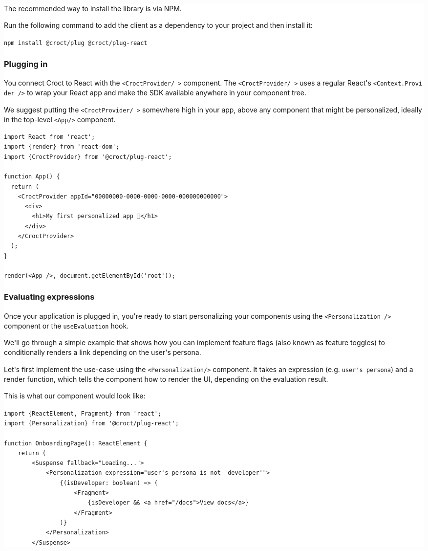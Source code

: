The recommended way to install the library is via [NPM](https://npmjs.com).

Run the following command to add the client as a dependency to your project and then install it:

```sh
npm install @croct/plug @croct/plug-react
```

### Plugging in

You connect Croct to React with the `<CroctProvider/ >` component. The `<CroctProvider/ >` uses a regular React's 
`<Context.Provider />` to wrap your React app and make the SDK available anywhere in your component tree.

We suggest putting the `<CroctProvider/ >` somewhere high in your app, above any component that might be personalized, 
ideally in the top-level `<App/>` component.

```tsx
import React from 'react';
import {render} from 'react-dom';
import {CroctProvider} from '@croct/plug-react';

function App() {
  return (
    <CroctProvider appId="00000000-0000-0000-0000-000000000000">
      <div>
        <h1>My first personalized app 🚀</h1>
      </div>
    </CroctProvider>
  );
}

render(<App />, document.getElementById('root'));
```

### Evaluating expressions

Once your application is plugged in, you're ready to start personalizing your components using the `<Personalization />`
component or the `useEvaluation` hook.

We'll go through a simple example that shows how  you can implement feature flags (also known as feature toggles)
to conditionally renders a link depending on the user's persona.

Let's first implement the use-case using the `<Personalization/>` component. It takes an expression (e.g. `user's persona`) 
and a render function, which tells the component how to render the UI, depending on the evaluation result.

This is what our component would look like:

```tsx
import {ReactElement, Fragment} from 'react';
import {Personalization} from '@croct/plug-react';

function OnboardingPage(): ReactElement {
    return (
        <Suspense fallback="Loading...">
            <Personalization expression="user's persona is not 'developer'">
                {(isDeveloper: boolean) => (
                    <Fragment>
                        {isDeveloper && <a href="/docs">View docs</a>}
                    </Fragment>
                )}
            </Personalization>
        </Suspense>
```